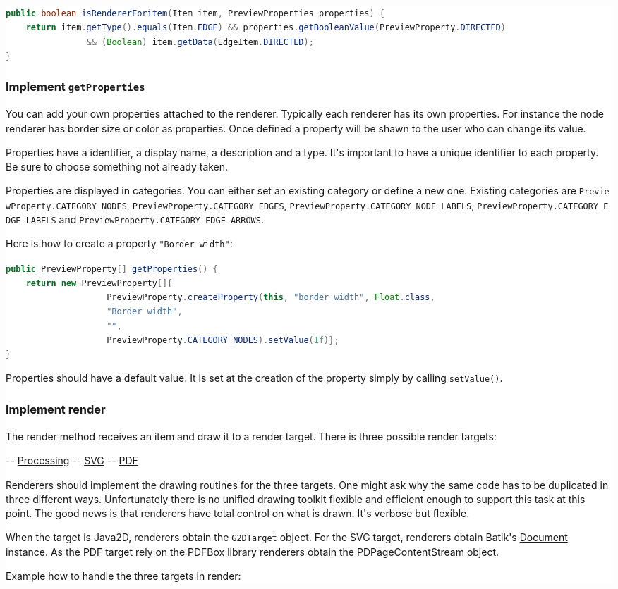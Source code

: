 ```java
public boolean isRendererForitem(Item item, PreviewProperties properties) {
    return item.getType().equals(Item.EDGE) && properties.getBooleanValue(PreviewProperty.DIRECTED)
                && (Boolean) item.getData(EdgeItem.DIRECTED);
}
```

### Implement `getProperties`

You can add your own properties attached to the renderer. Typically each renderer has its own properties. For instance the node renderer has border size or color as properties. Once defined a property will be shawn to the user who can change its value.

Properties have a identifier, a display name, a description and a type. It's important to have a unique identifier to each property. Be sure to choose something not already taken.

Properties are displayed in categories. You can either set an existing category or define a new one. Existing categories are `PreviewProperty.CATEGORY_NODES`, `PreviewProperty.CATEGORY_EDGES`, `PreviewProperty.CATEGORY_NODE_LABELS`, `PreviewProperty.CATEGORY_EDGE_LABELS` and `PreviewProperty.CATEGORY_EDGE_ARROWS`.

Here is how to create a property `"Border width"`:

```java
public PreviewProperty[] getProperties() {
    return new PreviewProperty[]{
                    PreviewProperty.createProperty(this, "border_width", Float.class,
                    "Border width",
                    "",
                    PreviewProperty.CATEGORY_NODES).setValue(1f)};
}
```

Properties should have a default value. It is set at the creation of the property simply by calling `setValue()`. 

### Implement render

The render method receives an item and draw it to a render target. There is three possible render targets:

-- [Processing](https://javadoc.io/doc/org.gephi/gephi/latest/org/gephi/preview/api/G2DTarget.html)
-- [SVG](https://javadoc.io/doc/org.gephi/gephi/latest/org/gephi/preview/api/SVGTarget.html)
-- [PDF](https://javadoc.io/doc/org.gephi/gephi/latest/org/gephi/preview/api/PDFTarget.html)

Renderers should implement the drawing routines for the three targets. One might ask why the same code has to be duplicated in three different ways. Unfortunately there is no unified drawing toolkit flexible and efficient enough to support this task at this point. The good news is that renderers have total control on what is drawn. It's verbose but flexible.

When the target is Java2D, renderers obtain the `G2DTarget` object. For the SVG target, renderers obtain Batik's [Document](http://xmlgraphics.apache.org/batik/using/dom-api.html) instance. As the PDF target rely on the PDFBox library renderers obtain the [PDPageContentStream](https://pdfbox.apache.org/docs/2.0.8/javadocs/org/apache/pdfbox/pdmodel/PDPageContentStream.html) object.

Example how to handle the three targets in render:
